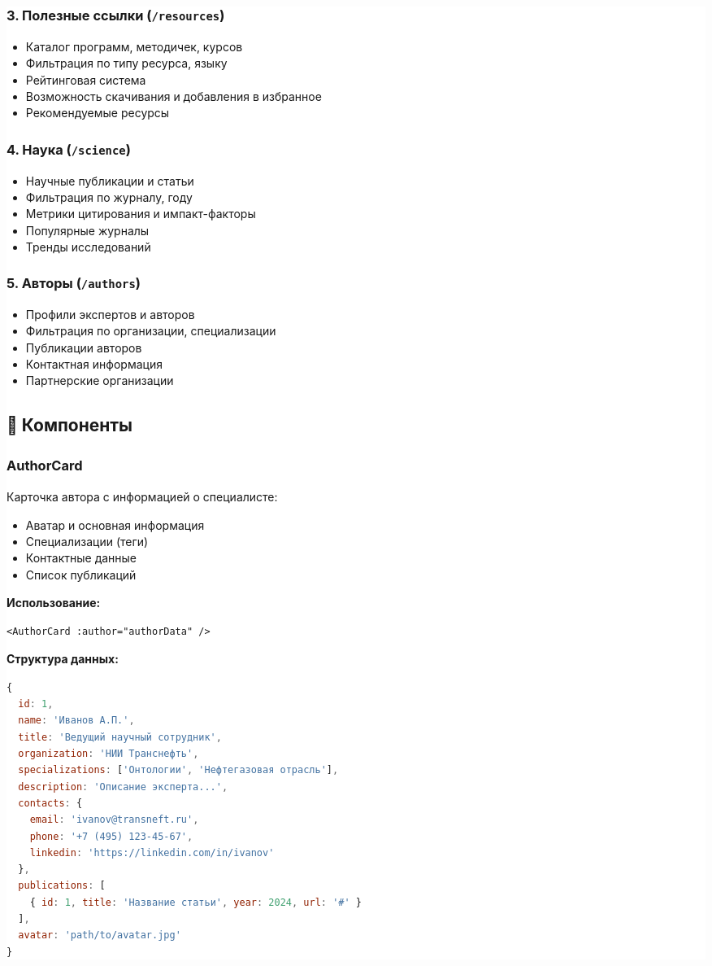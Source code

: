 ### 3. Полезные ссылки (`/resources`)
- Каталог программ, методичек, курсов
- Фильтрация по типу ресурса, языку
- Рейтинговая система
- Возможность скачивания и добавления в избранное
- Рекомендуемые ресурсы

### 4. Наука (`/science`)
- Научные публикации и статьи
- Фильтрация по журналу, году
- Метрики цитирования и импакт-факторы
- Популярные журналы
- Тренды исследований

### 5. Авторы (`/authors`)
- Профили экспертов и авторов
- Фильтрация по организации, специализации
- Публикации авторов
- Контактная информация
- Партнерские организации

## 🎨 Компоненты

### AuthorCard
Карточка автора с информацией о специалисте:
- Аватар и основная информация
- Специализации (теги)
- Контактные данные
- Список публикаций

**Использование:**
```vue
<AuthorCard :author="authorData" />
```

**Структура данных:**
```javascript
{
  id: 1,
  name: 'Иванов А.П.',
  title: 'Ведущий научный сотрудник',
  organization: 'НИИ Транснефть',
  specializations: ['Онтологии', 'Нефтегазовая отрасль'],
  description: 'Описание эксперта...',
  contacts: {
    email: 'ivanov@transneft.ru',
    phone: '+7 (495) 123-45-67',
    linkedin: 'https://linkedin.com/in/ivanov'
  },
  publications: [
    { id: 1, title: 'Название статьи', year: 2024, url: '#' }
  ],
  avatar: 'path/to/avatar.jpg'
}
```
